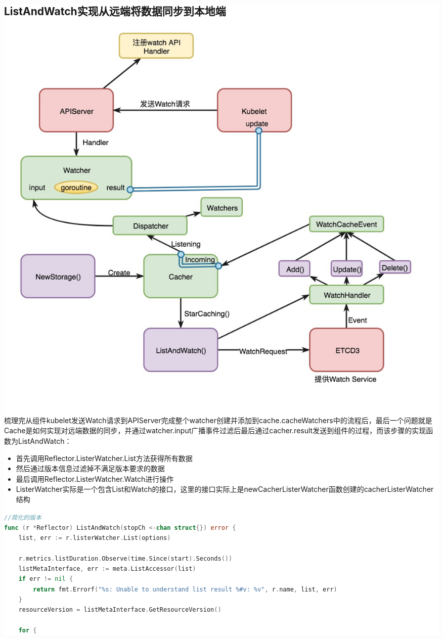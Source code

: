 
## ListAndWatch实现从远端将数据同步到本地端

![ListAndWatch](/img/ListAndWatch.png)


梳理完从组件kubelet发送Watch请求到APIServer完成整个watcher创建并添加到cache.cacheWatchers中的流程后，最后一个问题就是Cache是如何实现对远端数据的同步，并通过watcher.input广播事件过滤后最后通过cacher.result发送到组件的过程，而该步骤的实现函数为ListAndWatch：

* 首先调用Reflector.ListerWatcher.List方法获得所有数据
* 然后通过版本信息过滤掉不满足版本要求的数据
* 最后调用Reflector.ListerWatcher.Watch进行操作
* ListerWatcher实际是一个包含List和Watch的接口，这里的接口实际上是newCacherListerWatcher函数创建的cacherListerWatcher结构


```go
//简化的版本
func (r *Reflector) ListAndWatch(stopCh <-chan struct{}) error {
    list, err := r.listerWatcher.List(options)
    
    r.metrics.listDuration.Observe(time.Since(start).Seconds())
    listMetaInterface, err := meta.ListAccessor(list)
    if err != nil {
        return fmt.Errorf("%s: Unable to understand list result %#v: %v", r.name, list, err)
    }
    resourceVersion = listMetaInterface.GetResourceVersion()
 
    for {
```